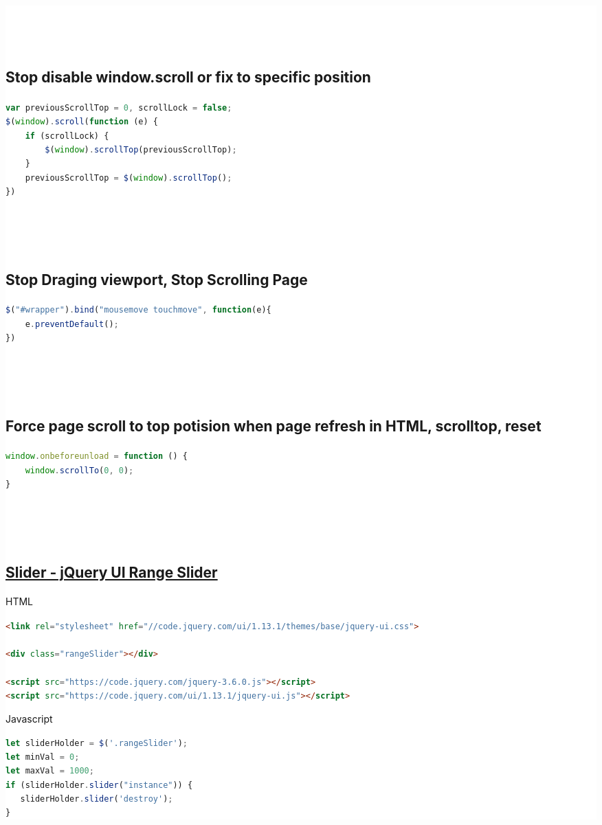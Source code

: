 


<br><br><br>



## Stop disable window.scroll or fix to specific position
```javascript
var previousScrollTop = 0, scrollLock = false;
$(window).scroll(function (e) {
	if (scrollLock) {
		$(window).scrollTop(previousScrollTop);
	}
	previousScrollTop = $(window).scrollTop();
})
```




<br><br><br>




## Stop Draging viewport, Stop Scrolling Page 
```javascript
$("#wrapper").bind("mousemove touchmove", function(e){
    e.preventDefault();
})
```




<br><br><br>




## Force page scroll to top potision when page refresh in HTML, scrolltop, reset
```javascript
window.onbeforeunload = function () {
    window.scrollTo(0, 0);
}
```


<br><br><br>




## [Slider - jQuery UI Range Slider](https://jqueryui.com/slider/)
HTML
```html
<link rel="stylesheet" href="//code.jquery.com/ui/1.13.1/themes/base/jquery-ui.css">

<div class="rangeSlider"></div>

<script src="https://code.jquery.com/jquery-3.6.0.js"></script>
<script src="https://code.jquery.com/ui/1.13.1/jquery-ui.js"></script>
```
Javascript
```javascript
let sliderHolder = $('.rangeSlider');
let minVal = 0;
let maxVal = 1000;
if (sliderHolder.slider("instance")) {
   sliderHolder.slider('destroy');
}
```